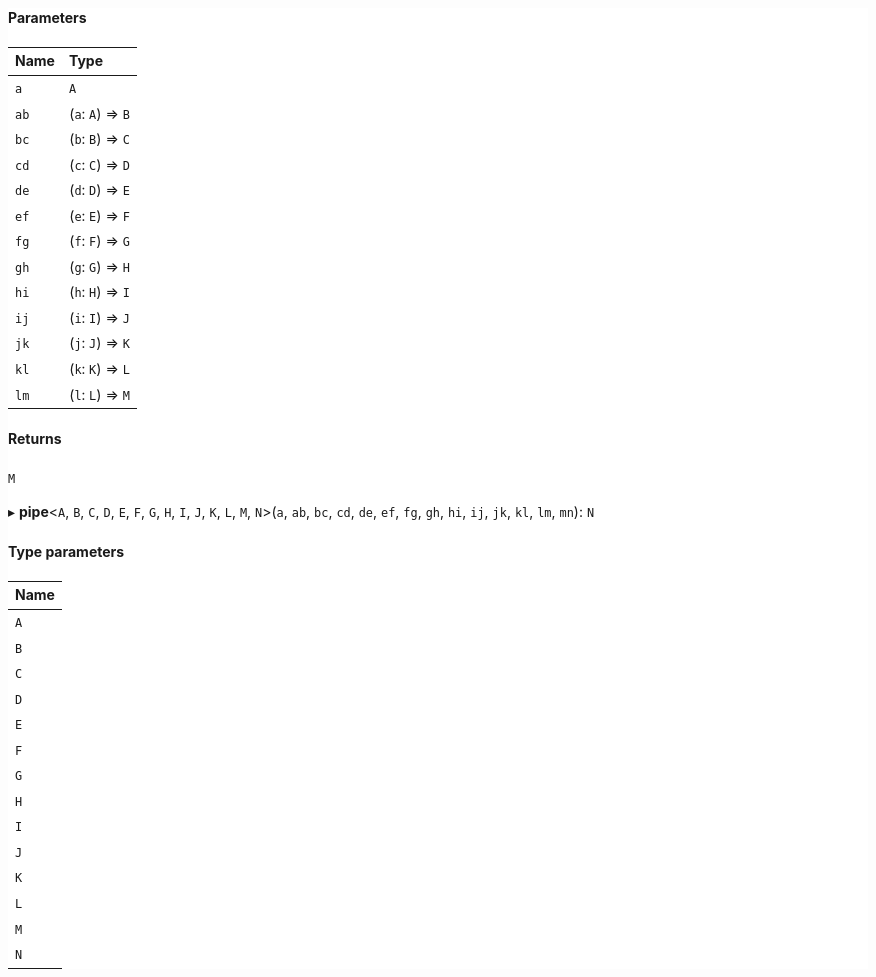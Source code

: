 #### Parameters

| Name | Type              |
| :--- | :---------------- |
| `a`  | `A`               |
| `ab` | (`a`: `A`) => `B` |
| `bc` | (`b`: `B`) => `C` |
| `cd` | (`c`: `C`) => `D` |
| `de` | (`d`: `D`) => `E` |
| `ef` | (`e`: `E`) => `F` |
| `fg` | (`f`: `F`) => `G` |
| `gh` | (`g`: `G`) => `H` |
| `hi` | (`h`: `H`) => `I` |
| `ij` | (`i`: `I`) => `J` |
| `jk` | (`j`: `J`) => `K` |
| `kl` | (`k`: `K`) => `L` |
| `lm` | (`l`: `L`) => `M` |

#### Returns

`M`

▸ **pipe**<`A`, `B`, `C`, `D`, `E`, `F`, `G`, `H`, `I`, `J`, `K`, `L`, `M`, `N`\>(`a`, `ab`, `bc`, `cd`, `de`, `ef`, `fg`, `gh`, `hi`, `ij`, `jk`, `kl`, `lm`, `mn`): `N`

#### Type parameters

| Name |
| :--- |
| `A`  |
| `B`  |
| `C`  |
| `D`  |
| `E`  |
| `F`  |
| `G`  |
| `H`  |
| `I`  |
| `J`  |
| `K`  |
| `L`  |
| `M`  |
| `N`  |
